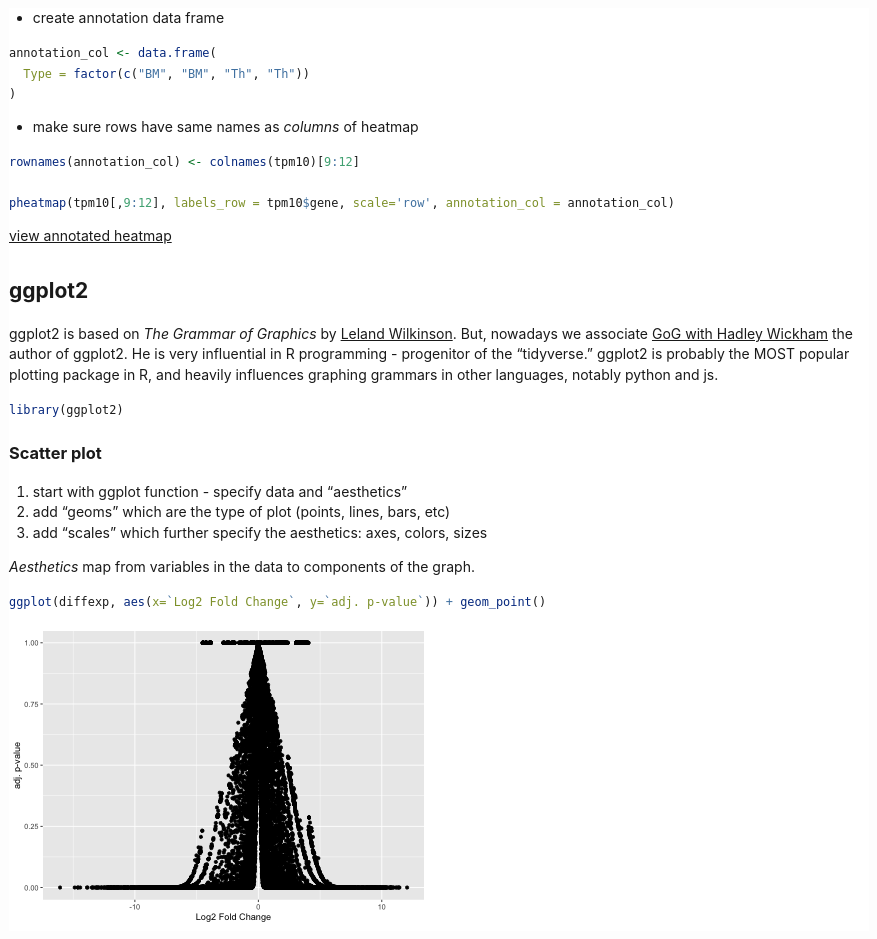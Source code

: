   - create annotation data frame



``` r
annotation_col <- data.frame(
  Type = factor(c("BM", "BM", "Th", "Th"))
)
```

  - make sure rows have same names as *columns* of heatmap



``` r
rownames(annotation_col) <- colnames(tpm10)[9:12]

pheatmap(tpm10[,9:12], labels_row = tpm10$gene, scale='row', annotation_col = annotation_col)
```

[view annotated heatmap](notes_files/figure-gfm/notes-unnamed-chunk-10-1.pdf)

## ggplot2

ggplot2 is based on *The Grammar of Graphics* by [Leland
Wilkinson](https://www.cs.uic.edu/~wilkinson/TheGrammarOfGraphics/GOG.html).
But, nowadays we associate [GoG with Hadley
Wickham](https://vita.had.co.nz/papers/layered-grammar.pdf) the author
of ggplot2. He is very influential in R programming - progenitor of the
“tidyverse.” ggplot2 is probably the MOST popular plotting package in
R, and heavily influences graphing grammars in other languages, notably
python and js.

``` r
library(ggplot2)
```

### Scatter plot

1.  start with ggplot function - specify data and “aesthetics”
2.  add “geoms” which are the type of plot (points, lines, bars, etc)
3.  add “scales” which further specify the aesthetics: axes, colors,
    sizes 



*Aesthetics* map from variables in the data to components of
    the graph.

``` r
ggplot(diffexp, aes(x=`Log2 Fold Change`, y=`adj. p-value`)) + geom_point()
```

![](notes_files/figure-gfm/notes-unnamed-chunk-12-1.png)
